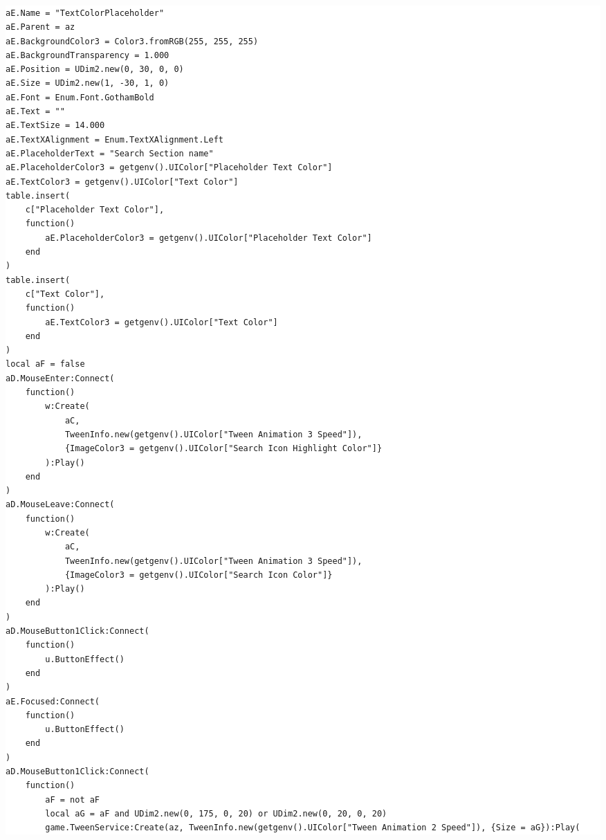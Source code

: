     aE.Name = "TextColorPlaceholder"
    aE.Parent = az
    aE.BackgroundColor3 = Color3.fromRGB(255, 255, 255)
    aE.BackgroundTransparency = 1.000
    aE.Position = UDim2.new(0, 30, 0, 0)
    aE.Size = UDim2.new(1, -30, 1, 0)
    aE.Font = Enum.Font.GothamBold
    aE.Text = ""
    aE.TextSize = 14.000
    aE.TextXAlignment = Enum.TextXAlignment.Left
    aE.PlaceholderText = "Search Section name"
    aE.PlaceholderColor3 = getgenv().UIColor["Placeholder Text Color"]
    aE.TextColor3 = getgenv().UIColor["Text Color"]
    table.insert(
        c["Placeholder Text Color"],
        function()
            aE.PlaceholderColor3 = getgenv().UIColor["Placeholder Text Color"]
        end
    )
    table.insert(
        c["Text Color"],
        function()
            aE.TextColor3 = getgenv().UIColor["Text Color"]
        end
    )
    local aF = false
    aD.MouseEnter:Connect(
        function()
            w:Create(
                aC,
                TweenInfo.new(getgenv().UIColor["Tween Animation 3 Speed"]),
                {ImageColor3 = getgenv().UIColor["Search Icon Highlight Color"]}
            ):Play()
        end
    )
    aD.MouseLeave:Connect(
        function()
            w:Create(
                aC,
                TweenInfo.new(getgenv().UIColor["Tween Animation 3 Speed"]),
                {ImageColor3 = getgenv().UIColor["Search Icon Color"]}
            ):Play()
        end
    )
    aD.MouseButton1Click:Connect(
        function()
            u.ButtonEffect()
        end
    )
    aE.Focused:Connect(
        function()
            u.ButtonEffect()
        end
    )
    aD.MouseButton1Click:Connect(
        function()
            aF = not aF
            local aG = aF and UDim2.new(0, 175, 0, 20) or UDim2.new(0, 20, 0, 20)
            game.TweenService:Create(az, TweenInfo.new(getgenv().UIColor["Tween Animation 2 Speed"]), {Size = aG}):Play(
